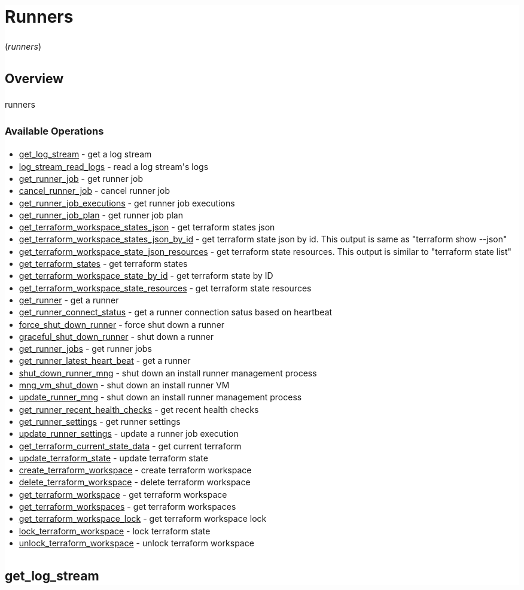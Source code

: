 # Runners
(*runners*)

## Overview

runners

### Available Operations

* [get_log_stream](#get_log_stream) - get a log stream
* [log_stream_read_logs](#log_stream_read_logs) - read a log stream's logs
* [get_runner_job](#get_runner_job) - get runner job
* [cancel_runner_job](#cancel_runner_job) - cancel runner job
* [get_runner_job_executions](#get_runner_job_executions) - get runner job executions
* [get_runner_job_plan](#get_runner_job_plan) - get runner job plan
* [get_terraform_workspace_states_json](#get_terraform_workspace_states_json) - get terraform states json
* [get_terraform_workspace_states_json_by_id](#get_terraform_workspace_states_json_by_id) - get terraform state json by id. This output is same as "terraform show --json"
* [get_terraform_workspace_state_json_resources](#get_terraform_workspace_state_json_resources) - get terraform state resources. This output is similar to "terraform state list"
* [get_terraform_states](#get_terraform_states) - get terraform states
* [get_terraform_workspace_state_by_id](#get_terraform_workspace_state_by_id) - get terraform state by ID
* [get_terraform_workspace_state_resources](#get_terraform_workspace_state_resources) - get terraform state resources
* [get_runner](#get_runner) - get a runner
* [get_runner_connect_status](#get_runner_connect_status) - get a runner connection satus based on heartbeat
* [force_shut_down_runner](#force_shut_down_runner) - force shut down a runner
* [graceful_shut_down_runner](#graceful_shut_down_runner) - shut down a runner
* [get_runner_jobs](#get_runner_jobs) - get runner jobs
* [get_runner_latest_heart_beat](#get_runner_latest_heart_beat) - get a runner
* [shut_down_runner_mng](#shut_down_runner_mng) - shut down an install runner management process
* [mng_vm_shut_down](#mng_vm_shut_down) - shut down an install runner VM
* [update_runner_mng](#update_runner_mng) - shut down an install runner management process
* [get_runner_recent_health_checks](#get_runner_recent_health_checks) - get recent health checks
* [get_runner_settings](#get_runner_settings) - get runner settings
* [update_runner_settings](#update_runner_settings) - update a runner job execution
* [get_terraform_current_state_data](#get_terraform_current_state_data) - get current terraform
* [update_terraform_state](#update_terraform_state) - update terraform state
* [create_terraform_workspace](#create_terraform_workspace) - create terraform workspace
* [delete_terraform_workspace](#delete_terraform_workspace) - delete terraform workspace
* [get_terraform_workspace](#get_terraform_workspace) - get  terraform workspace
* [get_terraform_workspaces](#get_terraform_workspaces) - get  terraform workspaces
* [get_terraform_workspace_lock](#get_terraform_workspace_lock) - get terraform workspace lock
* [lock_terraform_workspace](#lock_terraform_workspace) - lock terraform state
* [unlock_terraform_workspace](#unlock_terraform_workspace) - unlock terraform workspace

## get_log_stream
